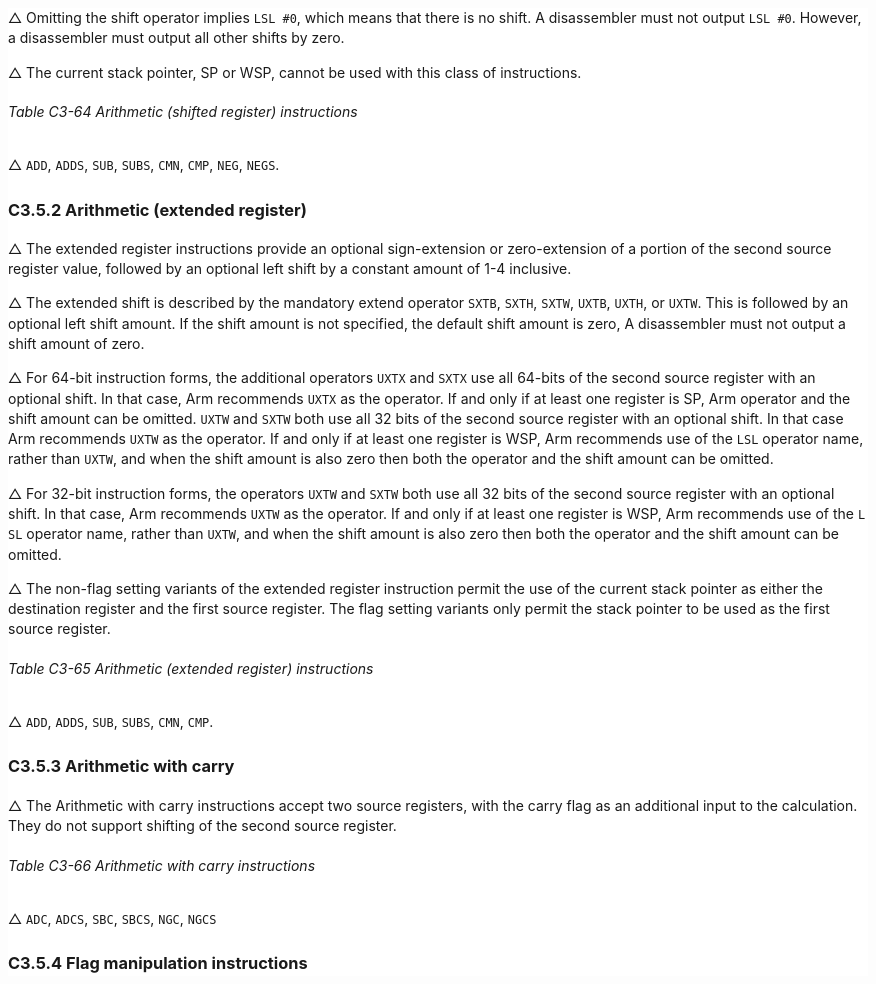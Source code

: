 $\triangle$ Omitting the shift operator implies `LSL #0`, which means that there is no shift. A disassembler must not output `LSL #0`. However, a disassembler must output all other shifts by zero.

$\triangle$ The current stack pointer, SP or WSP, cannot be used with this class of instructions.

###### Table C3-64 Arithmetic (shifted register) instructions

$\triangle$ `ADD`, `ADDS`, `SUB`, `SUBS`, `CMN`, `CMP`, `NEG`, `NEGS`.

### C3.5.2 Arithmetic (extended register)

$\triangle$ The extended register instructions provide an optional sign-extension or zero-extension of a portion of the second source register value, followed by an optional left shift by a constant amount of 1-4 inclusive.

$\triangle$ The extended shift is described by the mandatory extend operator `SXTB`, `SXTH`, `SXTW`, `UXTB`, `UXTH`, or `UXTW`. This is followed by an optional left shift amount. If the shift amount is not specified, the default shift amount is zero, A disassembler must not output a shift amount of zero.

$\triangle$ For 64-bit instruction forms, the additional operators `UXTX` and `SXTX` use all 64-bits of the second source register with an optional shift. In that case, Arm recommends `UXTX` as the operator. If and only if at least one register is SP, Arm operator and the shift amount can be omitted. `UXTW` and `SXTW` both use all 32 bits of the second source register with an optional shift. In that case Arm recommends `UXTW` as the operator. If and only if at least one register is WSP, Arm recommends use of the `LSL` operator name, rather than `UXTW`, and when the shift amount is also zero then both the operator and the shift amount can be omitted.

$\triangle$ For 32-bit instruction forms, the operators `UXTW` and `SXTW` both use all 32 bits of the second source register with an optional shift. In that case, Arm recommends `UXTW` as the operator. If and only if at least one register is WSP, Arm recommends use of the `LSL` operator name, rather than `UXTW`, and when the shift amount is also zero then both the operator and the shift amount can be omitted.

$\triangle$ The non-flag setting variants of the extended register instruction permit the use of the current stack pointer as either the destination register and the first source register. The flag setting variants only permit the stack pointer to be used as the first source register.

###### Table C3-65 Arithmetic (extended register) instructions

$\triangle$ `ADD`, `ADDS`, `SUB`, `SUBS`, `CMN`, `CMP`.

### C3.5.3 Arithmetic with carry

$\triangle$ The Arithmetic with carry instructions accept two source registers, with the carry flag as an additional input to the calculation. They do not support shifting of the second source register.

###### Table C3-66 Arithmetic with carry instructions

$\triangle$ `ADC`, `ADCS`, `SBC`, `SBCS`, `NGC`, `NGCS`

### C3.5.4 Flag manipulation instructions

